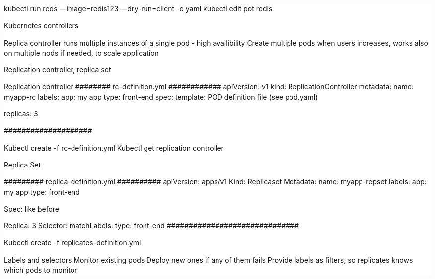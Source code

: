kubectl run reds —image=redis123 —dry-run=client -o yaml
kubectl edit pot redis


Kubernetes controllers

Replica controller runs multiple instances of a single pod - high availibility
Create multiple pods when users increases, works also on multiple nods if needed, to scale application

Replication controller, replica set


Replication controller
######## rc-definition.yml ############
apiVersion: v1
kind: ReplicationController
metadata:
	name: myapp-rc
	labels:
		app: my app
		type: front-end
spec:
	template:
		POD definition file (see pod.yaml)

replicas: 3

#################### 

Kubectl create -f rc-definition.yml
Kubectl get replication controller


Replica Set

######### replica-definition.yml ########## 
apiVersion: apps/v1
Kind: Replicaset
Metadata:
	name: myapp-repset
	labels: 
		app: my app
		type: front-end

Spec:
	like before

Replica: 3
Selector: 
	matchLabels:
			type: front-end
##############################

Kubectl create -f replicates-definition.yml



Labels and selectors
Monitor existing pods
Deploy new ones if any of them fails
Provide labels as filters, so replicates knows which pods to monitor

